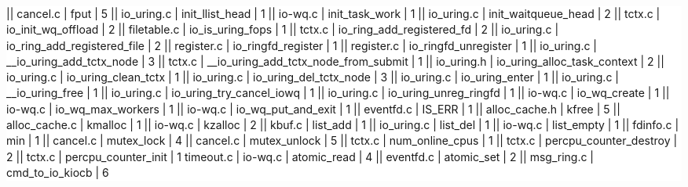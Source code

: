 || cancel.c | fput | 5
|| io_uring.c | init_llist_head | 1
|| io-wq.c | init_task_work | 1
|| io_uring.c | init_waitqueue_head | 2
|| tctx.c | io_init_wq_offload | 2
|| filetable.c | io_is_uring_fops | 1
|| tctx.c | io_ring_add_registered_fd | 2
|| io_uring.c | io_ring_add_registered_file | 2
|| register.c | io_ringfd_register | 1
|| register.c | io_ringfd_unregister | 1
|| io_uring.c | __io_uring_add_tctx_node | 3
|| tctx.c | __io_uring_add_tctx_node_from_submit | 1
|| io_uring.h | io_uring_alloc_task_context | 2
|| io_uring.c | io_uring_clean_tctx | 1
|| io_uring.c | io_uring_del_tctx_node | 3
|| io_uring.c | io_uring_enter | 1
|| io_uring.c | __io_uring_free | 1
|| io_uring.c | io_uring_try_cancel_iowq | 1
|| io_uring.c | io_uring_unreg_ringfd | 1
|| io-wq.c | io_wq_create | 1
|| io-wq.c | io_wq_max_workers | 1
|| io-wq.c | io_wq_put_and_exit | 1
|| eventfd.c | IS_ERR | 1
|| alloc_cache.h | kfree | 5
|| alloc_cache.c | kmalloc | 1
|| io-wq.c | kzalloc | 2
|| kbuf.c | list_add | 1
|| io_uring.c | list_del | 1
|| io-wq.c | list_empty | 1
|| fdinfo.c | min | 1
|| cancel.c | mutex_lock | 4
|| cancel.c | mutex_unlock | 5
|| tctx.c | num_online_cpus | 1
|| tctx.c | percpu_counter_destroy | 2
|| tctx.c | percpu_counter_init | 1
timeout.c | io-wq.c | atomic_read | 4
|| eventfd.c | atomic_set | 2
|| msg_ring.c | cmd_to_io_kiocb | 6